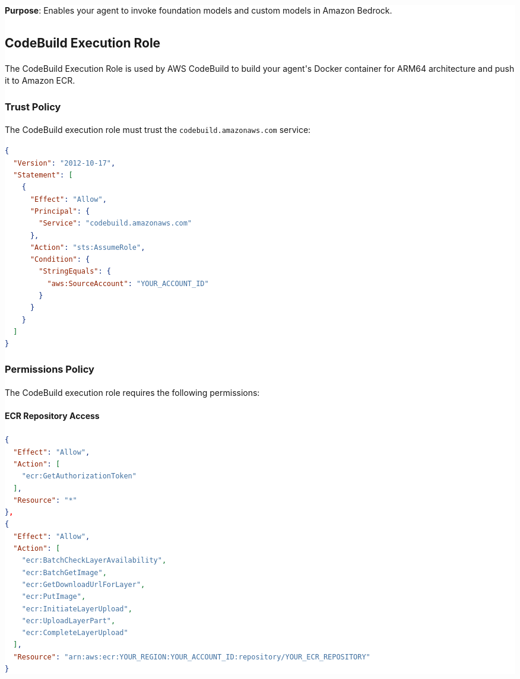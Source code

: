 **Purpose**: Enables your agent to invoke foundation models and custom models in Amazon Bedrock.

## CodeBuild Execution Role

The CodeBuild Execution Role is used by AWS CodeBuild to build your agent's Docker container for ARM64 architecture and push it to Amazon ECR.

### Trust Policy

The CodeBuild execution role must trust the `codebuild.amazonaws.com` service:

```json
{
  "Version": "2012-10-17",
  "Statement": [
    {
      "Effect": "Allow",
      "Principal": {
        "Service": "codebuild.amazonaws.com"
      },
      "Action": "sts:AssumeRole",
      "Condition": {
        "StringEquals": {
          "aws:SourceAccount": "YOUR_ACCOUNT_ID"
        }
      }
    }
  ]
}
```

### Permissions Policy

The CodeBuild execution role requires the following permissions:

#### ECR Repository Access
```json
{
  "Effect": "Allow",
  "Action": [
    "ecr:GetAuthorizationToken"
  ],
  "Resource": "*"
},
{
  "Effect": "Allow",
  "Action": [
    "ecr:BatchCheckLayerAvailability",
    "ecr:BatchGetImage",
    "ecr:GetDownloadUrlForLayer",
    "ecr:PutImage",
    "ecr:InitiateLayerUpload",
    "ecr:UploadLayerPart",
    "ecr:CompleteLayerUpload"
  ],
  "Resource": "arn:aws:ecr:YOUR_REGION:YOUR_ACCOUNT_ID:repository/YOUR_ECR_REPOSITORY"
}
```
